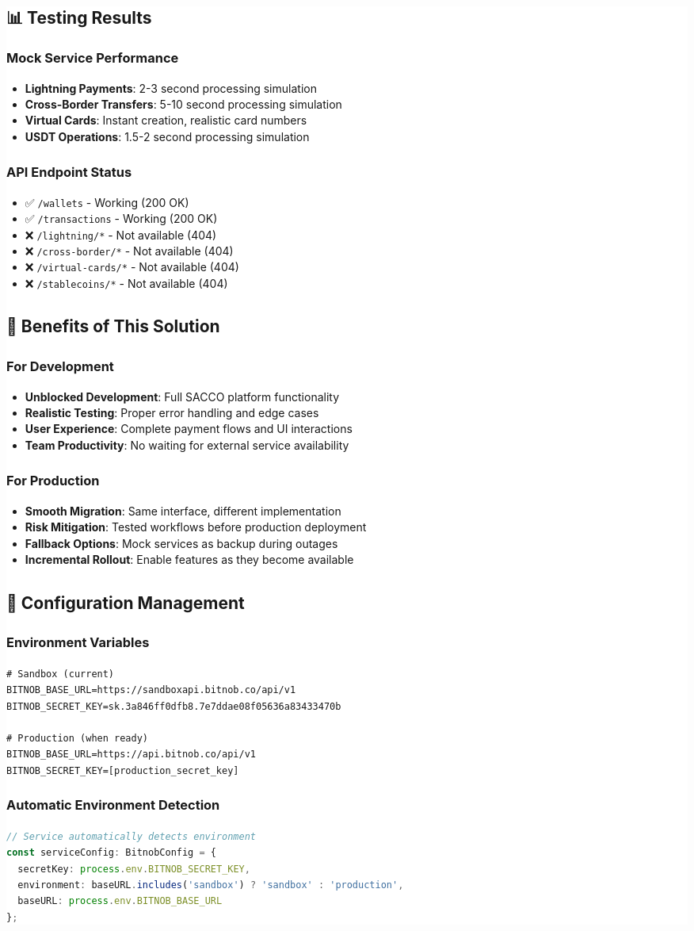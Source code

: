 ## 📊 Testing Results

### Mock Service Performance
- **Lightning Payments**: 2-3 second processing simulation
- **Cross-Border Transfers**: 5-10 second processing simulation
- **Virtual Cards**: Instant creation, realistic card numbers
- **USDT Operations**: 1.5-2 second processing simulation

### API Endpoint Status
- ✅ `/wallets` - Working (200 OK)
- ✅ `/transactions` - Working (200 OK)
- ❌ `/lightning/*` - Not available (404)
- ❌ `/cross-border/*` - Not available (404)
- ❌ `/virtual-cards/*` - Not available (404)
- ❌ `/stablecoins/*` - Not available (404)

## 🎯 Benefits of This Solution

### For Development
- **Unblocked Development**: Full SACCO platform functionality
- **Realistic Testing**: Proper error handling and edge cases
- **User Experience**: Complete payment flows and UI interactions
- **Team Productivity**: No waiting for external service availability

### For Production
- **Smooth Migration**: Same interface, different implementation
- **Risk Mitigation**: Tested workflows before production deployment
- **Fallback Options**: Mock services as backup during outages
- **Incremental Rollout**: Enable features as they become available

## 🔄 Configuration Management

### Environment Variables
```env
# Sandbox (current)
BITNOB_BASE_URL=https://sandboxapi.bitnob.co/api/v1
BITNOB_SECRET_KEY=sk.3a846ff0dfb8.7e7ddae08f05636a83433470b

# Production (when ready)
BITNOB_BASE_URL=https://api.bitnob.co/api/v1
BITNOB_SECRET_KEY=[production_secret_key]
```

### Automatic Environment Detection
```typescript
// Service automatically detects environment
const serviceConfig: BitnobConfig = {
  secretKey: process.env.BITNOB_SECRET_KEY,
  environment: baseURL.includes('sandbox') ? 'sandbox' : 'production',
  baseURL: process.env.BITNOB_BASE_URL
};
```
